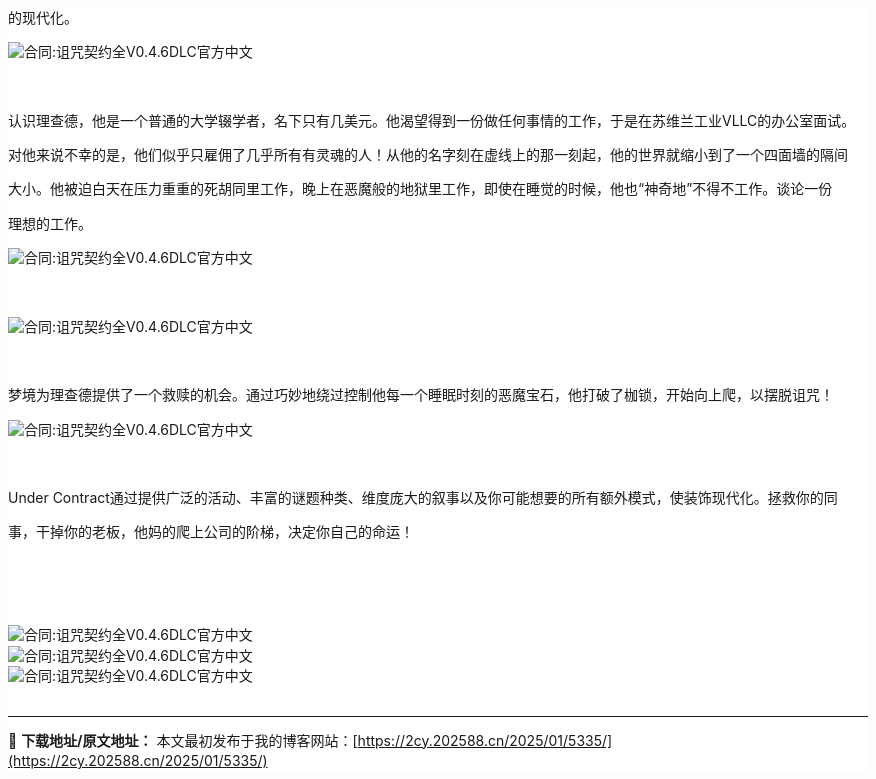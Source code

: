 <span style="text-wrap: nowrap;">的现代化。</span>

<span style="text-wrap: nowrap;"><img style="display: block; margin-left: auto; margin-right: auto; width: 100%; height: auto;" src="https://2cy.202588.cn/wp-content/uploads/2025/01/20250131_679c8f841dcf2.gif" alt="合同:诅咒契约全V0.4.6DLC官方中文" /></span>

<span style="text-wrap: nowrap;"> </span>

<span style="text-wrap: nowrap;">认识理查德，他是一个普通的大学辍学者，名下只有几美元。他渴望得到一份做任何事情的工作，于是在苏维兰工业VLLC的办公室面试。</span>

<span style="text-wrap: nowrap;">对他来说不幸的是，他们似乎只雇佣了几乎所有有灵魂的人！从他的名字刻在虚线上的那一刻起，他的世界就缩小到了一个四面墙的隔间</span>

<span style="text-wrap: nowrap;">大小。他被迫白天在压力重重的死胡同里工作，晚上在恶魔般的地狱里工作，即使在睡觉的时候，他也“神奇地”不得不工作。谈论一份</span>

<span style="text-wrap: nowrap;">理想的工作。</span>

<span style="text-wrap: nowrap;"><img style="display: block; margin-left: auto; margin-right: auto; width: 100%; height: auto;" src="https://2cy.202588.cn/wp-content/uploads/2025/01/20250131_679c8f85404e7.gif" alt="合同:诅咒契约全V0.4.6DLC官方中文" /></span>

<span style="text-wrap: nowrap;"> </span>

<span style="text-wrap: nowrap;"><img style="display: block; margin-left: auto; margin-right: auto; width: 100%; height: auto;" src="https://2cy.202588.cn/wp-content/uploads/2025/01/20250131_679c8f8672f93.gif" alt="合同:诅咒契约全V0.4.6DLC官方中文" /></span>

<span style="text-wrap: nowrap;"> </span>

<span style="text-wrap: nowrap;">梦境为理查德提供了一个救赎的机会。通过巧妙地绕过控制他每一个睡眠时刻的恶魔宝石，他打破了枷锁，开始向上爬，以摆脱诅咒！</span>

<span style="text-wrap: nowrap;"><img style="display: block; margin-left: auto; margin-right: auto; width: 100%; height: auto;" src="https://2cy.202588.cn/wp-content/uploads/2025/01/20250131_679c8f87cacb9.gif" alt="合同:诅咒契约全V0.4.6DLC官方中文" /></span>

<span style="text-wrap: nowrap;"> </span>

<span style="text-wrap: nowrap;">Under Contract通过提供广泛的活动、丰富的谜题种类、维度庞大的叙事以及你可能想要的所有额外模式，使装饰现代化。拯救你的同</span>

<span style="text-wrap: nowrap;">事，干掉你的老板，他妈的爬上公司的阶梯，决定你自己的命运！</span>

&nbsp;

&nbsp;

<img style="display: block; margin-left: auto; margin-right: auto; width: 100%; height: auto;" src="https://2cy.202588.cn/wp-content/uploads/2025/01/20250131_679c8f8880798.webp" alt="合同:诅咒契约全V0.4.6DLC官方中文" /><img style="display: block; margin-left: auto; margin-right: auto; width: 100%; height: auto;" src="https://2cy.202588.cn/wp-content/uploads/2025/01/20250131_679c8f8968aa4.webp" alt="合同:诅咒契约全V0.4.6DLC官方中文" /><img style="display: block; margin-left: auto; margin-right: auto; width: 100%; height: auto;" src="https://2cy.202588.cn/wp-content/uploads/2025/01/20250131_679c8f8b5ab51.webp" alt="合同:诅咒契约全V0.4.6DLC官方中文" />
<h2 style="white-space: normal; text-indent: 2em; text-align: left;"></h2>
</div>
</div>

---
📖 **下载地址/原文地址：** 本文最初发布于我的博客网站：[https://2cy.202588.cn/2025/01/5335/](https://2cy.202588.cn/2025/01/5335/)
